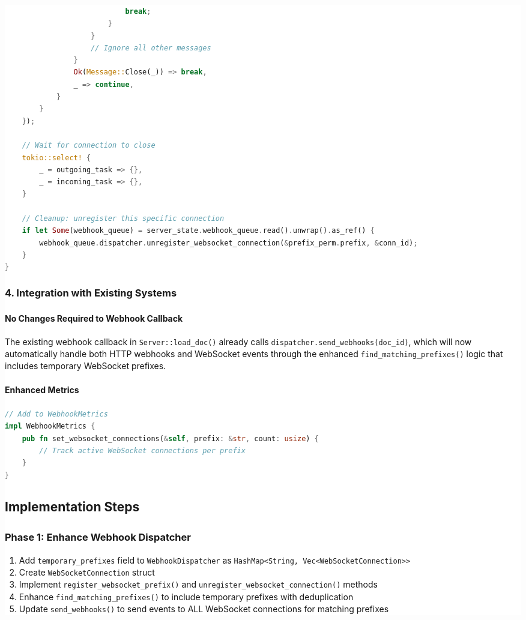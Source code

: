 ```rust
                            break;
                        }
                    }
                    // Ignore all other messages
                }
                Ok(Message::Close(_)) => break,
                _ => continue,
            }
        }
    });
    
    // Wait for connection to close
    tokio::select! {
        _ = outgoing_task => {},
        _ = incoming_task => {},
    }
    
    // Cleanup: unregister this specific connection
    if let Some(webhook_queue) = server_state.webhook_queue.read().unwrap().as_ref() {
        webhook_queue.dispatcher.unregister_websocket_connection(&prefix_perm.prefix, &conn_id);
    }
}
```

### 4. Integration with Existing Systems

#### No Changes Required to Webhook Callback
The existing webhook callback in `Server::load_doc()` already calls `dispatcher.send_webhooks(doc_id)`, which will now automatically handle both HTTP webhooks and WebSocket events through the enhanced `find_matching_prefixes()` logic that includes temporary WebSocket prefixes.

#### Enhanced Metrics
```rust
// Add to WebhookMetrics
impl WebhookMetrics {
    pub fn set_websocket_connections(&self, prefix: &str, count: usize) {
        // Track active WebSocket connections per prefix
    }
}
```

## Implementation Steps

### Phase 1: Enhance Webhook Dispatcher
1. Add `temporary_prefixes` field to `WebhookDispatcher` as `HashMap<String, Vec<WebSocketConnection>>`
2. Create `WebSocketConnection` struct 
3. Implement `register_websocket_prefix()` and `unregister_websocket_connection()` methods
4. Enhance `find_matching_prefixes()` to include temporary prefixes with deduplication
5. Update `send_webhooks()` to send events to ALL WebSocket connections for matching prefixes
